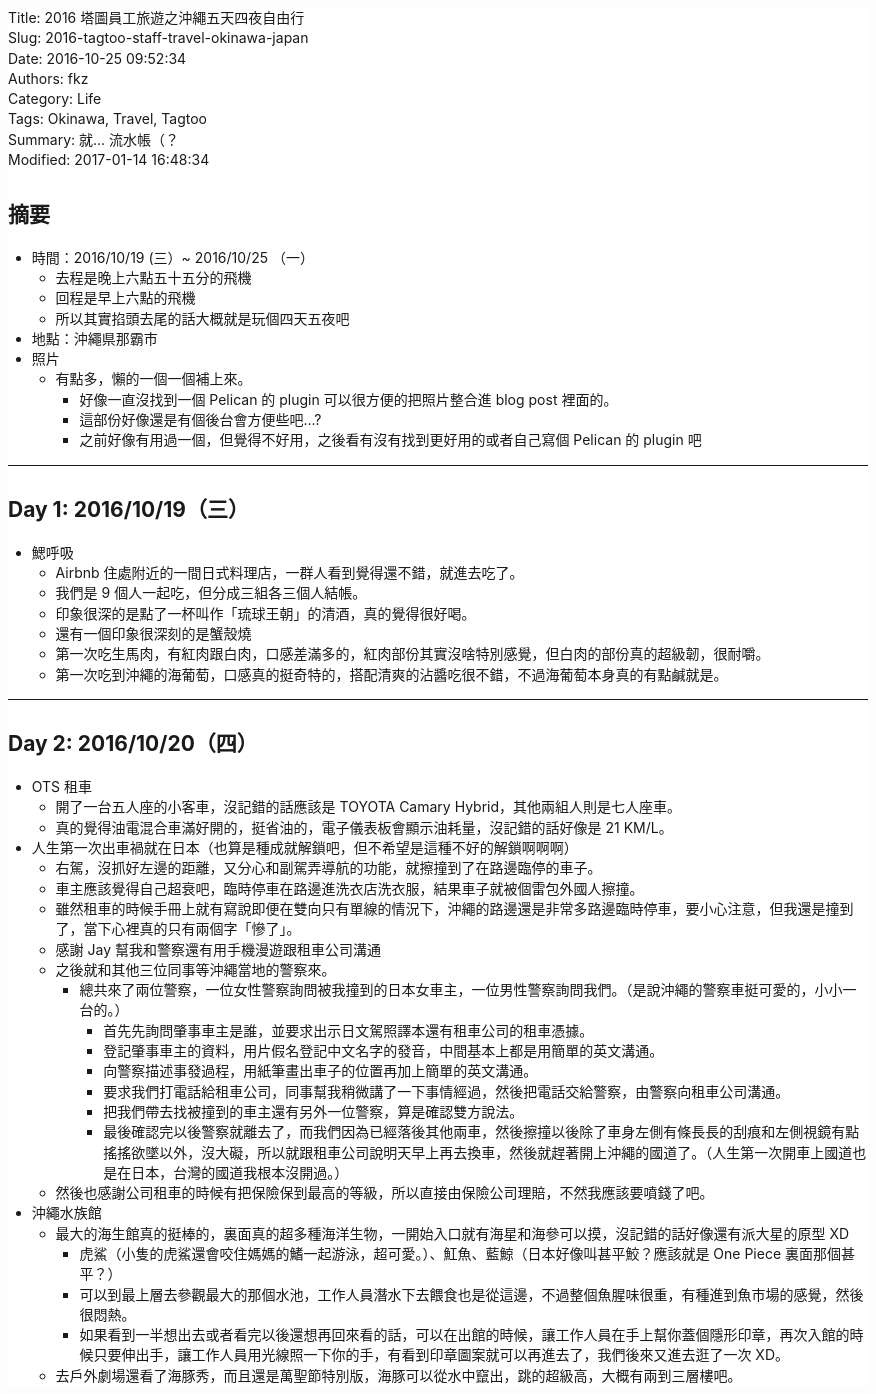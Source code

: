 Title: 2016 塔圖員工旅遊之沖繩五天四夜自由行  
Slug: 2016-tagtoo-staff-travel-okinawa-japan  
Date: 2016-10-25 09:52:34  
Authors: fkz  
Category: Life  
Tags: Okinawa, Travel, Tagtoo  
Summary: 就... 流水帳（？  
Modified: 2017-01-14 16:48:34  
  
  
## 摘要  
  
+ 時間：2016/10/19 (三）~ 2016/10/25 （一）  
    + 去程是晚上六點五十五分的飛機  
    + 回程是早上六點的飛機  
    + 所以其實掐頭去尾的話大概就是玩個四天五夜吧  
+ 地點：沖繩県那霸市  
+ 照片  
    + 有點多，懶的一個一個補上來。  
        + 好像一直沒找到一個 Pelican 的 plugin 可以很方便的把照片整合進 blog post 裡面的。  
        + 這部份好像還是有個後台會方便些吧...?  
        + 之前好像有用過一個，但覺得不好用，之後看有沒有找到更好用的或者自己寫個 Pelican 的 plugin 吧  
  
---  
  
## Day 1: 2016/10/19（三）  
  
+ 鰓呼吸  
    + Airbnb 住處附近的一間日式料理店，一群人看到覺得還不錯，就進去吃了。  
    + 我們是 9 個人一起吃，但分成三組各三個人結帳。  
    + 印象很深的是點了一杯叫作「琉球王朝」的清酒，真的覺得很好喝。  
    + 還有一個印象很深刻的是蟹殼燒  
    + 第一次吃生馬肉，有紅肉跟白肉，口感差滿多的，紅肉部份其實沒啥特別感覺，但白肉的部份真的超級韌，很耐嚼。  
    + 第一次吃到沖繩的海葡萄，口感真的挺奇特的，搭配清爽的沾醬吃很不錯，不過海葡萄本身真的有點鹹就是。  
  
---  
  
## Day 2: 2016/10/20（四）  
  
+ OTS 租車  
    + 開了一台五人座的小客車，沒記錯的話應該是 TOYOTA Camary Hybrid，其他兩組人則是七人座車。  
    + 真的覺得油電混合車滿好開的，挺省油的，電子儀表板會顯示油耗量，沒記錯的話好像是 21 KM/L。  
+ 人生第一次出車禍就在日本（也算是種成就解鎖吧，但不希望是這種不好的解鎖啊啊啊）  
    + 右駕，沒抓好左邊的距離，又分心和副駕弄導航的功能，就擦撞到了在路邊臨停的車子。  
    + 車主應該覺得自己超衰吧，臨時停車在路邊進洗衣店洗衣服，結果車子就被個雷包外國人擦撞。  
    + 雖然租車的時候手冊上就有寫說即便在雙向只有單線的情況下，沖繩的路邊還是非常多路邊臨時停車，要小心注意，但我還是撞到了，當下心裡真的只有兩個字「慘了」。  
    + 感謝 Jay 幫我和警察還有用手機漫遊跟租車公司溝通  
    + 之後就和其他三位同事等沖繩當地的警察來。  
        + 總共來了兩位警察，一位女性警察詢問被我撞到的日本女車主，一位男性警察詢問我們。（是說沖繩的警察車挺可愛的，小小一台的。）  
            + 首先先詢問肇事車主是誰，並要求出示日文駕照譯本還有租車公司的租車憑據。  
            + 登記肇事車主的資料，用片假名登記中文名字的發音，中間基本上都是用簡單的英文溝通。  
            + 向警察描述事發過程，用紙筆畫出車子的位置再加上簡單的英文溝通。  
            + 要求我們打電話給租車公司，同事幫我稍微講了一下事情經過，然後把電話交給警察，由警察向租車公司溝通。  
            + 把我們帶去找被撞到的車主還有另外一位警察，算是確認雙方說法。  
            + 最後確認完以後警察就離去了，而我們因為已經落後其他兩車，然後擦撞以後除了車身左側有條長長的刮痕和左側視鏡有點搖搖欲墜以外，沒大礙，所以就跟租車公司說明天早上再去換車，然後就趕著開上沖繩的國道了。（人生第一次開車上國道也是在日本，台灣的國道我根本沒開過。）  
    + 然後也感謝公司租車的時候有把保險保到最高的等級，所以直接由保險公司理賠，不然我應該要噴錢了吧。  
+ 沖繩水族館  
    + 最大的海生館真的挺棒的，裏面真的超多種海洋生物，一開始入口就有海星和海參可以摸，沒記錯的話好像還有派大星的原型 XD  
        + 虎鯊（小隻的虎鯊還會咬住媽媽的鰭一起游泳，超可愛。）、魟魚、藍鯨（日本好像叫甚平鮫？應該就是 One Piece 裏面那個甚平？）  
        + 可以到最上層去參觀最大的那個水池，工作人員潛水下去餵食也是從這邊，不過整個魚腥味很重，有種進到魚市場的感覺，然後很悶熱。  
        + 如果看到一半想出去或者看完以後還想再回來看的話，可以在出館的時候，讓工作人員在手上幫你蓋個隱形印章，再次入館的時候只要伸出手，讓工作人員用光線照一下你的手，有看到印章圖案就可以再進去了，我們後來又進去逛了一次 XD。  
    + 去戶外劇場還看了海豚秀，而且還是萬聖節特別版，海豚可以從水中竄出，跳的超級高，大概有兩到三層樓吧。  